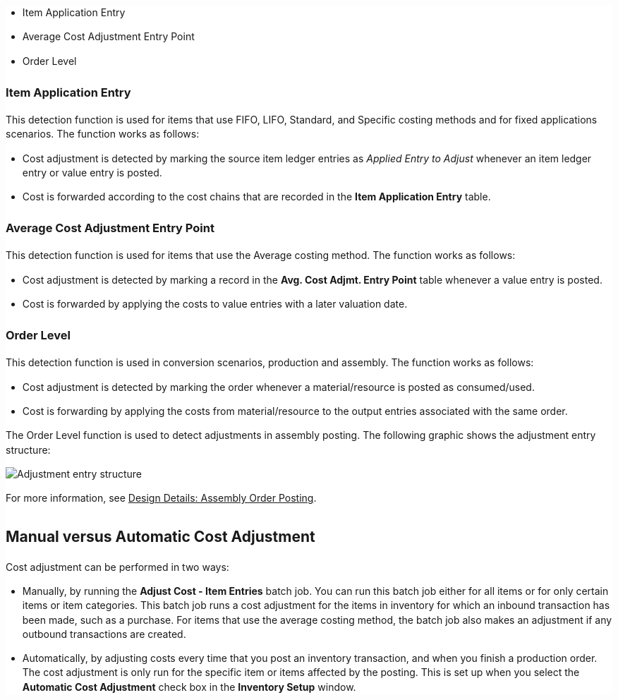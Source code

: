 -   Item Application Entry  
  
-   Average Cost Adjustment Entry Point  
  
-   Order Level  
  
### Item Application Entry  
 This detection function is used for items that use FIFO, LIFO, Standard, and Specific costing methods and for fixed applications scenarios. The function works as follows:  
  
-   Cost adjustment is detected by marking the source item ledger entries as *Applied Entry to Adjust* whenever an item ledger entry or value entry is posted.  
  
-   Cost is forwarded according to the cost chains that are recorded in the **Item Application Entry** table.  
  
### Average Cost Adjustment Entry Point  
 This detection function is used for items that use the Average costing method. The function works as follows:  
  
-   Cost adjustment is detected by marking a record in the **Avg. Cost Adjmt. Entry Point** table whenever a value entry is posted.  
  
-   Cost is forwarded by applying the costs to value entries with a later valuation date.  
  
### Order Level  
 This detection function is used in conversion scenarios, production and assembly. The function works as follows:  
  
-   Cost adjustment is detected by marking the order whenever a material\/resource is posted as consumed\/used.  
  
-   Cost is forwarding by applying the costs from material\/resource to the output entries associated with the same order.  
  
 The Order Level function is used to detect adjustments in assembly posting. The following graphic shows the adjustment entry structure:  
  
 ![Adjustment entry structure](../ApplicationDesign/media/design_details_assembly_posting_3.png "design\_details\_assembly\_posting\_3")  
  
 For more information, see [Design Details: Assembly Order Posting](../ApplicationDesign/design-details-assembly-order-posting.md).  
  
## Manual versus Automatic Cost Adjustment  
 Cost adjustment can be performed in two ways:  
  
-   Manually, by running the **Adjust Cost \- Item Entries** batch job. You can run this batch job either for all items or for only certain items or item categories. This batch job runs a cost adjustment for the items in inventory for which an inbound transaction has been made, such as a purchase. For items that use the average costing method, the batch job also makes an adjustment if any outbound transactions are created.  
  
-   Automatically, by adjusting costs every time that you post an inventory transaction, and when you finish a production order. The cost adjustment is only run for the specific item or items affected by the posting. This is set up when you select the **Automatic Cost Adjustment** check box in the **Inventory Setup** window.  
  